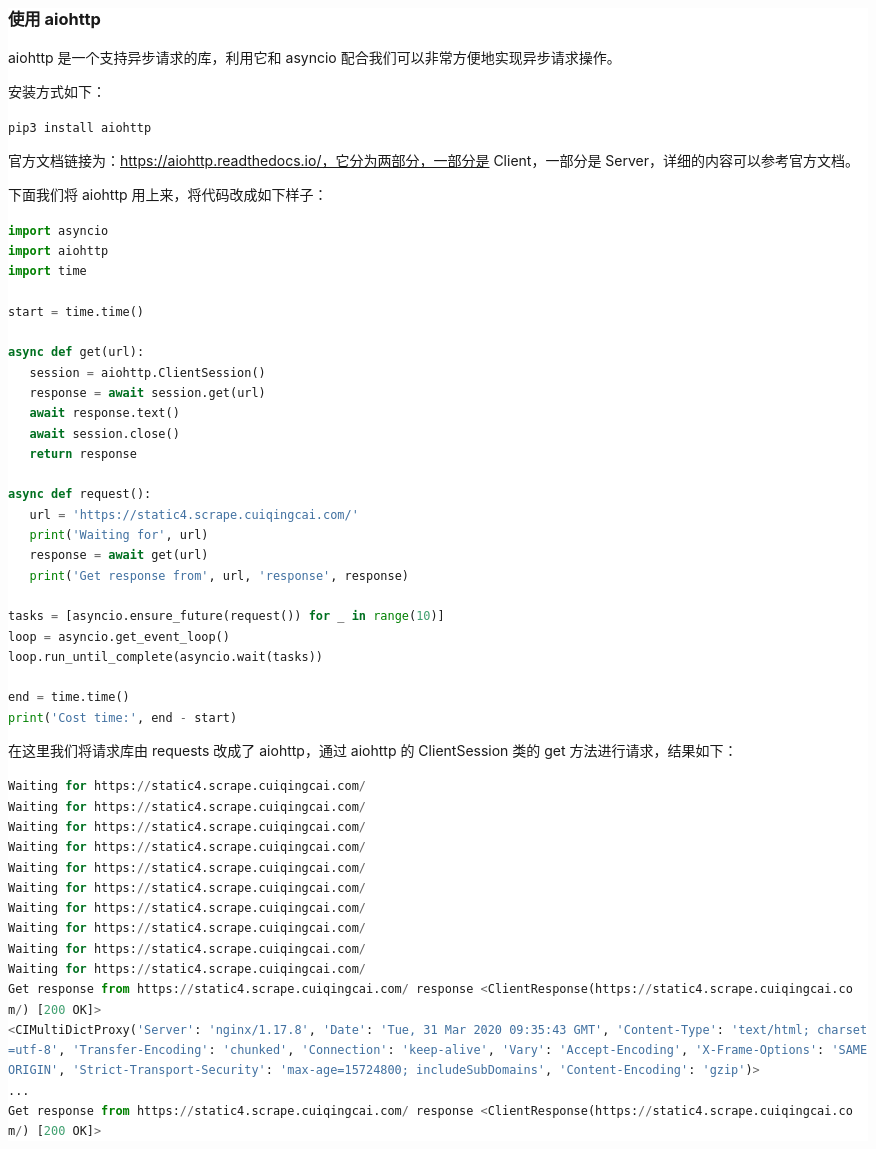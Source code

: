 ### 使用 aiohttp

aiohttp 是一个支持异步请求的库，利用它和 asyncio 配合我们可以非常方便地实现异步请求操作。

安装方式如下：

```python
pip3 install aiohttp
```

官方文档链接为：https://aiohttp.readthedocs.io/，它分为两部分，一部分是 Client，一部分是 Server，详细的内容可以参考官方文档。

下面我们将 aiohttp 用上来，将代码改成如下样子：

```python
import asyncio
import aiohttp
import time
 
start = time.time()
 
async def get(url):
   session = aiohttp.ClientSession()
   response = await session.get(url)
   await response.text()
   await session.close()
   return response
 
async def request():
   url = 'https://static4.scrape.cuiqingcai.com/'
   print('Waiting for', url)
   response = await get(url)
   print('Get response from', url, 'response', response)
 
tasks = [asyncio.ensure_future(request()) for _ in range(10)]
loop = asyncio.get_event_loop()
loop.run_until_complete(asyncio.wait(tasks))
 
end = time.time()
print('Cost time:', end - start)
```

在这里我们将请求库由 requests 改成了 aiohttp，通过 aiohttp 的 ClientSession 类的 get 方法进行请求，结果如下：

```python
Waiting for https://static4.scrape.cuiqingcai.com/
Waiting for https://static4.scrape.cuiqingcai.com/
Waiting for https://static4.scrape.cuiqingcai.com/
Waiting for https://static4.scrape.cuiqingcai.com/
Waiting for https://static4.scrape.cuiqingcai.com/
Waiting for https://static4.scrape.cuiqingcai.com/
Waiting for https://static4.scrape.cuiqingcai.com/
Waiting for https://static4.scrape.cuiqingcai.com/
Waiting for https://static4.scrape.cuiqingcai.com/
Waiting for https://static4.scrape.cuiqingcai.com/
Get response from https://static4.scrape.cuiqingcai.com/ response <ClientResponse(https://static4.scrape.cuiqingcai.com/) [200 OK]>
<CIMultiDictProxy('Server': 'nginx/1.17.8', 'Date': 'Tue, 31 Mar 2020 09:35:43 GMT', 'Content-Type': 'text/html; charset=utf-8', 'Transfer-Encoding': 'chunked', 'Connection': 'keep-alive', 'Vary': 'Accept-Encoding', 'X-Frame-Options': 'SAMEORIGIN', 'Strict-Transport-Security': 'max-age=15724800; includeSubDomains', 'Content-Encoding': 'gzip')>
...
Get response from https://static4.scrape.cuiqingcai.com/ response <ClientResponse(https://static4.scrape.cuiqingcai.com/) [200 OK]>
```
